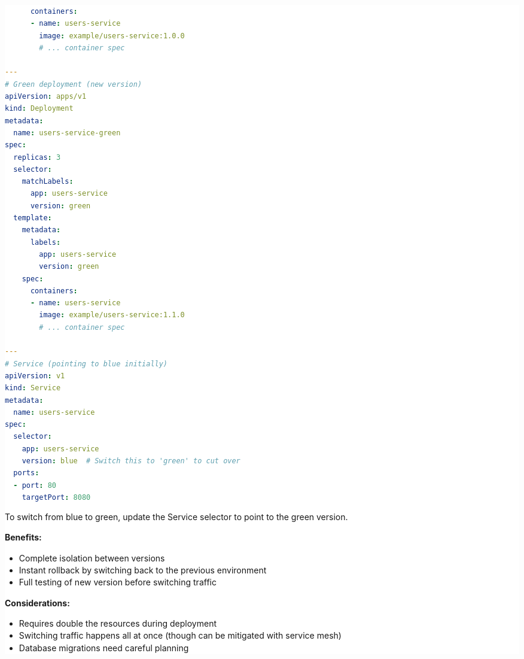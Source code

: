```yaml
      containers:
      - name: users-service
        image: example/users-service:1.0.0
        # ... container spec

---
# Green deployment (new version)
apiVersion: apps/v1
kind: Deployment
metadata:
  name: users-service-green
spec:
  replicas: 3
  selector:
    matchLabels:
      app: users-service
      version: green
  template:
    metadata:
      labels:
        app: users-service
        version: green
    spec:
      containers:
      - name: users-service
        image: example/users-service:1.1.0
        # ... container spec

---
# Service (pointing to blue initially)
apiVersion: v1
kind: Service
metadata:
  name: users-service
spec:
  selector:
    app: users-service
    version: blue  # Switch this to 'green' to cut over
  ports:
  - port: 80
    targetPort: 8080
```

To switch from blue to green, update the Service selector to point to the green version.

**Benefits:**
- Complete isolation between versions
- Instant rollback by switching back to the previous environment
- Full testing of new version before switching traffic

**Considerations:**
- Requires double the resources during deployment
- Switching traffic happens all at once (though can be mitigated with service mesh)
- Database migrations need careful planning
